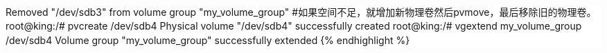   Removed "/dev/sdb3" from volume group "my_volume_group"
#如果空间不足，就增加新物理卷然后pvmove，最后移除旧的物理卷。
root@king:/# pvcreate /dev/sdb4
  Physical volume "/dev/sdb4" successfully created
root@king:/# vgextend my_volume_group /dev/sdb4
  Volume group "my_volume_group" successfully extended
{% endhighlight %}
